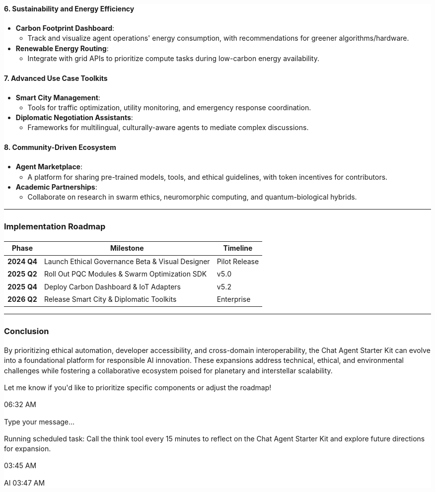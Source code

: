 #### **6. Sustainability and Energy Efficiency**
- **Carbon Footprint Dashboard**:
  - Track and visualize agent operations' energy consumption, with recommendations for greener algorithms/hardware.
- **Renewable Energy Routing**:
  - Integrate with grid APIs to prioritize compute tasks during low-carbon energy availability.

#### **7. Advanced Use Case Toolkits**
- **Smart City Management**:
  - Tools for traffic optimization, utility monitoring, and emergency response coordination.
- **Diplomatic Negotiation Assistants**:
  - Frameworks for multilingual, culturally-aware agents to mediate complex discussions.

#### **8. Community-Driven Ecosystem**
- **Agent Marketplace**:
  - A platform for sharing pre-trained models, tools, and ethical guidelines, with token incentives for contributors.
- **Academic Partnerships**:
  - Collaborate on research in swarm ethics, neuromorphic computing, and quantum-biological hybrids.

---

### **Implementation Roadmap**
| **Phase**       | **Milestone**                                  | **Timeline** |
|------------------|------------------------------------------------|--------------|
| **2024 Q4**     | Launch Ethical Governance Beta & Visual Designer | Pilot Release|
| **2025 Q2**     | Roll Out PQC Modules & Swarm Optimization SDK  | v5.0         |
| **2025 Q4**     | Deploy Carbon Dashboard & IoT Adapters         | v5.2         |
| **2026 Q2**     | Release Smart City & Diplomatic Toolkits       | Enterprise   |

---

### **Conclusion**
By prioritizing ethical automation, developer accessibility, and cross-domain interoperability, the Chat Agent Starter Kit can evolve into a foundational platform for responsible AI innovation. These expansions address technical, ethical, and environmental challenges while fostering a collaborative ecosystem poised for planetary and interstellar scalability.

Let me know if you'd like to prioritize specific components or adjust the roadmap!

06:32 AM

Type your message...


Running scheduled task: Call the think tool every 15 minutes to reflect on the Chat Agent Starter Kit and explore future directions for expansion.

03:45 AM

AI
03:47 AM
